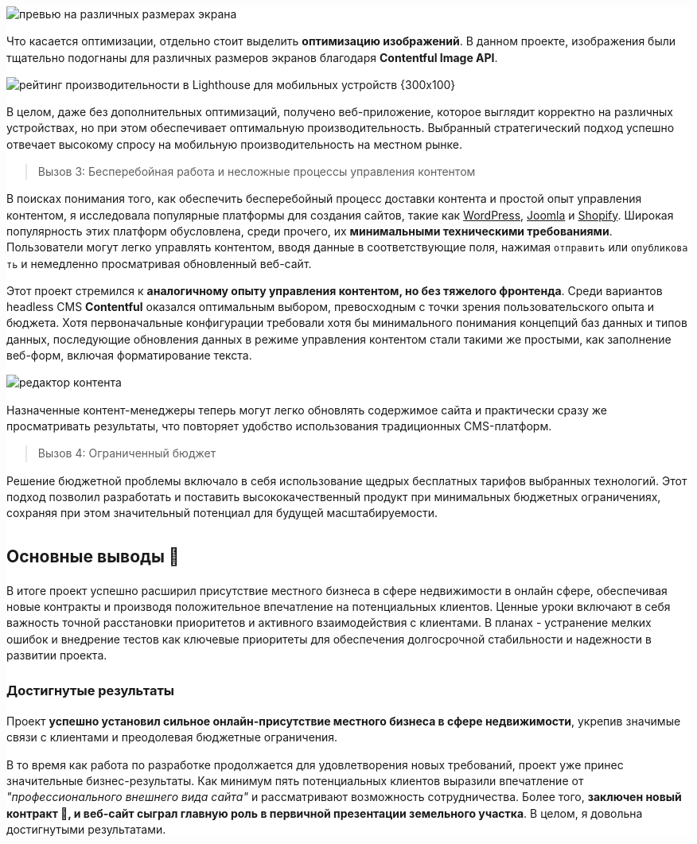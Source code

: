 ![превью на различных размерах экрана](/images/work/real-estate-app/responsive-mockup.png "превью на различных размерах экрана")

Что касается оптимизации, отдельно стоит выделить **оптимизацию изображений**. В данном проекте, изображения были тщательно подогнаны для различных размеров экранов благодаря **Contentful Image API**.

![рейтинг производительности в Lighthouse для мобильных устройств {300x100}](/images/work/real-estate-app/lighthouse-score.jpg "рейтинг производительности в Lighthouse для мобильных устройств")

В целом, даже без дополнительных оптимизаций, получено веб-приложение, которое выглядит корректно на различных устройствах, но при этом обеспечивает оптимальную производительность. Выбранный стратегический подход успешно отвечает высокому спросу на мобильную производительность на местном рынке.

> Вызов 3: Бесперебойная работа и несложные процессы управления контентом

В поисках понимания того, как обеспечить бесперебойный процесс доставки контента и простой опыт управления контентом, я исследовала популярные платформы для создания сайтов, такие как [WordPress](https://wordpress.org/), [Joomla](https://www.joomla.org/) и [Shopify](https://www.shopify.com/). Широкая популярность этих платформ обусловлена, среди прочего, их **минимальными техническими требованиями**. Пользователи могут легко управлять контентом, вводя данные в соответствующие поля, нажимая `отправить` или `опубликовать` и немедленно просматривая обновленный веб-сайт.

Этот проект стремился к **аналогичному опыту управления контентом, но без тяжелого фронтенда**. Среди вариантов headless CMS **Contentful** оказался оптимальным выбором, превосходным с точки зрения пользовательского опыта и бюджета. Хотя первоначальные конфигурации требовали хотя бы минимального понимания концепций баз данных и типов данных, последующие обновления данных в режиме управления контентом стали такими же простыми, как заполнение веб-форм, включая форматирование текста.

![редактор контента](/images/work/real-estate-app/content-editor.jpg "редактор контента")

Назначенные контент-менеджеры теперь могут легко обновлять содержимое сайта и практически сразу же просматривать результаты, что повторяет удобство использования традиционных CMS-платформ.

> Вызов 4: Ограниченный бюджет

Решение бюджетной проблемы включало в себя использование щедрых бесплатных тарифов выбранных технологий. Этот подход позволил разработать и поставить высококачественный продукт при минимальных бюджетных ограничениях, сохраняя при этом значительный потенциал для будущей масштабируемости.

## Основные выводы 🍬

В итоге проект успешно расширил присутствие местного бизнеса в сфере недвижимости в онлайн сфере, обеспечивая новые контракты и производя положительное впечатление на потенциальных клиентов. Ценные уроки включают в себя важность точной расстановки приоритетов и активного взаимодействия с клиентами. В планах - устранение мелких ошибок и внедрение тестов как ключевые приоритеты для обеспечения долгосрочной стабильности и надежности в развитии проекта.

### Достигнутые результаты

Проект **успешно установил сильное онлайн-присутствие местного бизнеса в сфере недвижимости**, укрепив значимые связи с клиентами и преодолевая бюджетные ограничения.

В то время как работа по разработке продолжается для удовлетворения новых требований, проект уже принес значительные бизнес-результаты. Как минимум пять потенциальных клиентов выразили впечатление от _"профессионального внешнего вида сайта"_ и рассматривают возможность сотрудничества. Более того, **заключен новый контракт 🥂, и веб-сайт сыграл главную роль в первичной презентации земельного участка**. В целом, я довольна достигнутыми результатами.
